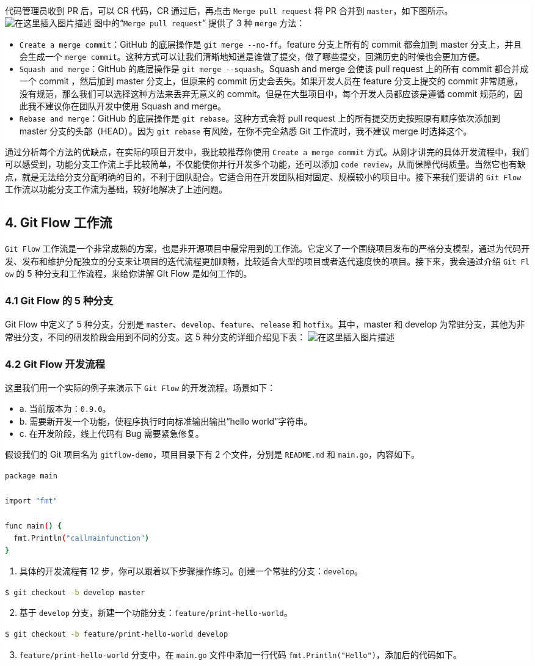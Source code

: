 代码管理员收到 PR 后，可以 CR 代码，CR 通过后，再点击 `Merge pull request` 将 PR 合并到 `master`，如下图所示。
![在这里插入图片描述](https://img-blog.csdnimg.cn/f7e4a5b8e8ef49d4973711bb682eb7b0.png)
图中的“`Merge pull request`” 提供了 3 种 `merge` 方法：
- `Create a merge commit`：GitHub 的底层操作是 `git merge --no-ff`。feature 分支上所有的 commit 都会加到 master 分支上，并且会生成一个 `merge commit`。这种方式可以让我们清晰地知道是谁做了提交，做了哪些提交，回溯历史的时候也会更加方便。
- `Squash and merge`：GitHub 的底层操作是 `git merge --squash`。Squash and merge 会使该 pull request 上的所有 commit 都合并成一个 commit ，然后加到 master 分支上，但原来的 commit 历史会丢失。如果开发人员在 feature 分支上提交的 commit 非常随意，没有规范，那么我们可以选择这种方法来丢弃无意义的 commit。但是在大型项目中，每个开发人员都应该是遵循 commit 规范的，因此我不建议你在团队开发中使用 Squash and merge。
- `Rebase and merge`：GitHub 的底层操作是 `git rebase`。这种方式会将 pull request 上的所有提交历史按照原有顺序依次添加到 master 分支的头部（HEAD）。因为 `git rebase` 有风险，在你不完全熟悉 Git 工作流时，我不建议 merge 时选择这个。

通过分析每个方法的优缺点，在实际的项目开发中，我比较推荐你使用 `Create a merge commit` 方式。从刚才讲完的具体开发流程中，我们可以感受到，功能分支工作流上手比较简单，不仅能使你并行开发多个功能，还可以添加 `code review`，从而保障代码质量。当然它也有缺点，就是无法给分支分配明确的目的，不利于团队配合。它适合用在开发团队相对固定、规模较小的项目中。接下来我们要讲的 `Git Flow` 工作流以功能分支工作流为基础，较好地解决了上述问题。

## 4. Git Flow 工作流
`Git Flow` 工作流是一个非常成熟的方案，也是非开源项目中最常用到的工作流。它定义了一个围绕项目发布的严格分支模型，通过为代码开发、发布和维护分配独立的分支来让项目的迭代流程更加顺畅，比较适合大型的项目或者迭代速度快的项目。接下来，我会通过介绍 `Git Flow` 的 5 种分支和工作流程，来给你讲解 GIt Flow 是如何工作的。

### 4.1 Git Flow 的 5 种分支
Git Flow 中定义了 5 种分支，分别是 `master`、`develop`、`feature`、`release` 和 `hotfix`。其中，master 和 develop 为常驻分支，其他为非常驻分支，不同的研发阶段会用到不同的分支。这 5 种分支的详细介绍见下表：
![在这里插入图片描述](https://img-blog.csdnimg.cn/7c656dff939f4b369d740e7407bc7295.png)
### 4.2 Git Flow 开发流程
这里我们用一个实际的例子来演示下 `Git Flow` 的开发流程。场景如下：
- a. 当前版本为：`0.9.0`。
- b. 需要新开发一个功能，使程序执行时向标准输出输出“hello world”字符串。
- c. 在开发阶段，线上代码有 Bug 需要紧急修复。

假设我们的 Git 项目名为 `gitflow-demo`，项目目录下有 2 个文件，分别是 `README.md` 和 `main.go`，内容如下。

```bash
package main

import "fmt"

func main() {
  fmt.Println("callmainfunction")
}
```
1. 具体的开发流程有 12 步，你可以跟着以下步骤操作练习。创建一个常驻的分支：`develop`。

```bash
$ git checkout -b develop master
```
2. 基于 `develop` 分支，新建一个功能分支：`feature/print-hello-world`。

```bash
$ git checkout -b feature/print-hello-world develop
```
3. `feature/print-hello-world` 分支中，在 `main.go` 文件中添加一行代码
`fmt.Println("Hello")`，添加后的代码如下。
